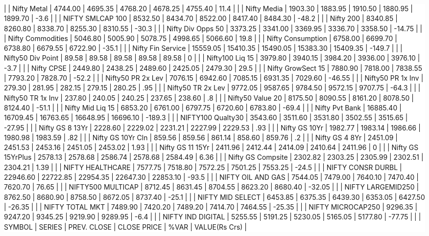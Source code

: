 |  | Nifty Metal | 4744.00 | 4695.35 | 4768.20 | 4678.25 | 4755.40 | 11.4 |
|  | Nifty Media | 1903.30 | 1883.95 | 1910.50 | 1880.95 | 1899.70 | -3.6 |
|  | NIFTY SMLCAP 100 | 8532.50 | 8434.70 | 8522.00 | 8417.40 | 8484.30 | -48.2 |
|  | Nifty 200 | 8340.85 | 8260.80 | 8338.70 | 8255.30 | 8310.55 | -30.3 |
|  | Nifty Div Opps 50 | 3373.25 | 3341.00 | 3369.95 | 3336.70 | 3358.50 | -14.75 |
|  | Nifty Commodities | 5046.80 | 5005.90 | 5078.75 | 4998.65 | 5066.60 | 19.8 |
|  | Nifty Consumption | 6758.00 | 6699.70 | 6738.80 | 6679.55 | 6722.90 | -35.1 |
|  | Nifty Fin Service | 15559.05 | 15410.35 | 15490.05 | 15383.30 | 15409.35 | -149.7 |
|  | Nifty50 Div Point | 89.58 | 89.58 | 89.58 | 89.58 | 89.58 | 0 |
|  | Nifty100 Liq 15 | 3979.80 | 3940.15 | 3984.20 | 3936.00 | 3976.10 | -3.7 |
|  | Nifty CPSE | 2449.80 | 2438.25 | 2489.60 | 2425.05 | 2479.30 | 29.5 |
|  | Nifty GrowSect 15 | 7880.90 | 7818.00 | 7838.55 | 7793.20 | 7828.70 | -52.2 |
|  | Nifty50 PR 2x Lev | 7076.15 | 6942.60 | 7085.15 | 6931.35 | 7029.60 | -46.55 |
|  | Nifty50 PR 1x Inv | 279.30 | 281.95 | 282.15 | 279.15 | 280.25 | .95 |
|  | Nifty50 TR 2x Lev | 9772.05 | 9587.65 | 9784.50 | 9572.15 | 9707.75 | -64.3 |
|  | Nifty50 TR 1x Inv | 237.80 | 240.05 | 240.25 | 237.65 | 238.60 | .8 |
|  | Nifty50 Value 20 | 8175.50 | 8090.55 | 8161.20 | 8078.50 | 8124.40 | -51.1 |
|  | Nifty Mid Liq 15 | 6853.20 | 6761.00 | 6797.75 | 6720.60 | 6783.80 | -69.4 |
|  | Nifty Pvt Bank | 16885.40 | 16709.45 | 16763.65 | 16648.95 | 16696.10 | -189.3 |
|  | NIFTY100 Qualty30 | 3543.60 | 3511.60 | 3531.80 | 3502.55 | 3515.65 | -27.95 |
|  | Nifty GS 8 13Yr | 2228.60 | 2229.02 | 2231.21 | 2227.99 | 2229.53 | .93 |
|  | Nifty GS 10Yr | 1982.77 | 1983.14 | 1986.66 | 1980.98 | 1983.59 | .82 |
|  | Nifty GS 10Yr Cln | 859.56 | 859.56 | 861.14 | 858.60 | 859.76 | .2 |
|  | Nifty GS 4 8Yr | 2451.09 | 2451.53 | 2453.16 | 2451.05 | 2453.02 | 1.93 |
|  | Nifty GS 11 15Yr | 2411.96 | 2412.44 | 2414.09 | 2410.64 | 2411.96 | 0 |
|  | Nifty GS 15YrPlus | 2578.13 | 2578.68 | 2586.74 | 2578.68 | 2584.49 | 6.36 |
|  | Nifty GS Compsite | 2302.82 | 2303.25 | 2305.99 | 2302.51 | 2304.21 | 1.39 |
|  | NIFTY HEALTHCARE | 7577.75 | 7518.80 | 7572.25 | 7501.25 | 7553.25 | -24.5 |
|  | NIFTY CONSR DURBL | 22946.60 | 22722.85 | 22954.35 | 22647.30 | 22853.10 | -93.5 |
|  | NIFTY OIL AND GAS | 7544.05 | 7479.00 | 7640.10 | 7470.40 | 7620.70 | 76.65 |
|  | NIFTY500 MULTICAP | 8712.45 | 8631.45 | 8704.55 | 8623.20 | 8680.40 | -32.05 |
|  | NIFTY LARGEMID250 | 8762.50 | 8680.90 | 8758.50 | 8672.05 | 8737.40 | -25.1 |
|  | NIFTY MID SELECT | 6453.85 | 6375.35 | 6439.30 | 6353.05 | 6427.50 | -26.35 |
|  | NIFTY TOTAL MKT | 7489.90 | 7420.20 | 7489.20 | 7414.70 | 7464.55 | -25.35 |
|  | NIFTY MICROCAP250 | 9296.35 | 9247.20 | 9345.25 | 9219.90 | 9289.95 | -6.4 |
|  | NIFTY IND DIGITAL | 5255.55 | 5191.25 | 5230.05 | 5165.05 | 5177.80 | -77.75 |
|  | SYMBOL | SERIES | PREV. CLOSE | CLOSE PRICE | %VAR | VALUE(Rs Crs) |